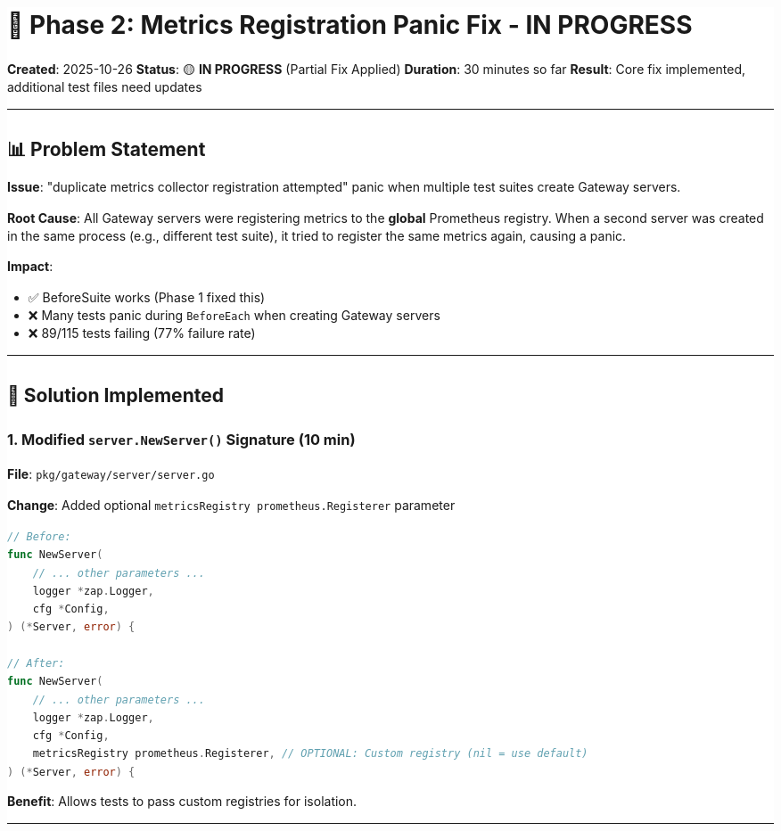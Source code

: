 # 🎯 Phase 2: Metrics Registration Panic Fix - IN PROGRESS

**Created**: 2025-10-26
**Status**: 🟡 **IN PROGRESS** (Partial Fix Applied)
**Duration**: 30 minutes so far
**Result**: Core fix implemented, additional test files need updates

---

## 📊 Problem Statement

**Issue**: "duplicate metrics collector registration attempted" panic when multiple test suites create Gateway servers.

**Root Cause**: All Gateway servers were registering metrics to the **global** Prometheus registry. When a second server was created in the same process (e.g., different test suite), it tried to register the same metrics again, causing a panic.

**Impact**:
- ✅ BeforeSuite works (Phase 1 fixed this)
- ❌ Many tests panic during `BeforeEach` when creating Gateway servers
- ❌ 89/115 tests failing (77% failure rate)

---

## 🔧 Solution Implemented

### 1. Modified `server.NewServer()` Signature (10 min)
**File**: `pkg/gateway/server/server.go`

**Change**: Added optional `metricsRegistry prometheus.Registerer` parameter

```go
// Before:
func NewServer(
	// ... other parameters ...
	logger *zap.Logger,
	cfg *Config,
) (*Server, error) {

// After:
func NewServer(
	// ... other parameters ...
	logger *zap.Logger,
	cfg *Config,
	metricsRegistry prometheus.Registerer, // OPTIONAL: Custom registry (nil = use default)
) (*Server, error) {
```

**Benefit**: Allows tests to pass custom registries for isolation.

---
